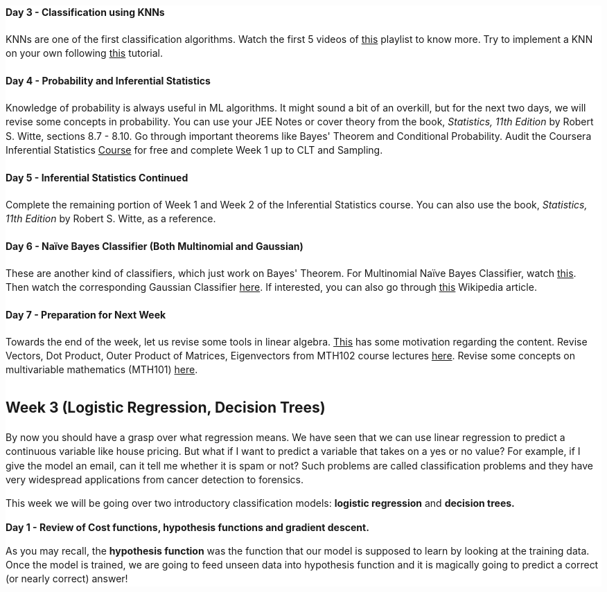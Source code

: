 #### Day 3 - Classification using KNNs

KNNs are one of the first classification algorithms. Watch the first 5 videos of [this](https://youtube.com/playlist?list=PLBv09BD7ez_68OwSB97WXyIOvvI5nqi-3) playlist to know more. Try to implement a KNN on your own following [this](https://www.digitalocean.com/community/tutorials/k-nearest-neighbors-knn-in-python) tutorial.

#### Day 4 - Probability and Inferential Statistics

Knowledge of probability is always useful in ML algorithms. It might sound a bit of an overkill, but for the next two days, we will revise some concepts in probability. You can use your JEE Notes or cover theory from the book, _Statistics, 11th Edition_ by Robert S. Witte, sections 8.7 - 8.10. Go through important theorems like Bayes' Theorem and Conditional Probability. Audit the Coursera Inferential Statistics [Course](https://www.coursera.org/learn/inferential-statistics-intro) for free and complete Week 1 up to CLT and Sampling.

#### Day 5 - Inferential Statistics Continued

Complete the remaining portion of Week 1 and Week 2 of the Inferential Statistics course. You can also use the book, _Statistics, 11th Edition_ by Robert S. Witte, as a reference.

#### Day 6 - Naïve Bayes Classifier (Both Multinomial and Gaussian)

These are another kind of classifiers, which just work on Bayes' Theorem. For Multinomial Naïve Bayes Classifier, watch [this](https://www.youtube.com/watch?v=O2L2Uv9pdDA). Then watch the corresponding Gaussian Classifier [here](https://www.youtube.com/watch?v=H3EjCKtlVog). If interested, you can also go through [this](https://en.wikipedia.org/wiki/Naive_Bayes_classifier) Wikipedia article.

#### Day 7 - Preparation for Next Week

Towards the end of the week, let us revise some tools in linear algebra. [This](https://www.freecodecamp.org/news/how-machine-learning-leverages-linear-algebra-to-optimize-model-trainingwhy-you-should-learn-the-fundamentals-of-linear-algebra/#:~:text=Linear%20Algebra%20is%20the%20mathematical,as%20vectors%2C%20matrices%20and%20tensors.) has some motivation regarding the content. Revise Vectors, Dot Product, Outer Product of Matrices, Eigenvectors from MTH102 course lectures [here](https://drive.google.com/drive/folders/1DfKwYNYUWB_ALvCRtScFKGAJw3j00v0f). Revise some concepts on multivariable mathematics (MTH101) [here](https://home.iitk.ac.in/~psraj/mth101/lecture_notes.html).

## Week 3 (Logistic Regression, Decision Trees)

By now you should have a grasp over what regression means. We have seen that we can use linear regression to predict a continuous variable like house pricing. But what if I want to predict a variable that takes on a yes or no value? For example, if I give the model an email, can it tell me whether it is spam or not? Such problems are called classification problems and they have very widespread applications from cancer detection to forensics.

This week we will be going over two introductory classification models: **logistic regression** and **decision trees.**

**Day 1 - Review of Cost functions, hypothesis functions and gradient descent.**

As you may recall, the **hypothesis function** was the function that our model is supposed to learn by looking at the training data. Once the model is trained, we are going to feed unseen data into hypothesis function and it is magically going to predict a correct (or nearly correct) answer!
